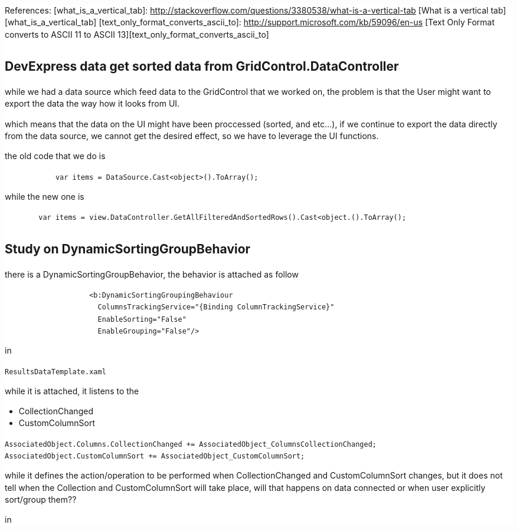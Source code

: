 
References:
[what_is_a_vertical_tab]: http://stackoverflow.com/questions/3380538/what-is-a-vertical-tab
[What is a vertical tab][what_is_a_vertical_tab]
[text_only_format_converts_ascii_to]: http://support.microsoft.com/kb/59096/en-us
[Text Only Format converts to ASCII 11 to ASCII 13][text_only_format_converts_ascii_to]


## DevExpress data get sorted data from GridControl.DataController

while we had a data source which feed data to the GridControl that we worked on, the problem is that the User might want to export the data the way how it looks from UI.

which means that the data on the UI might have been proccessed (sorted, and etc...), if we continue to export the data directly from the data source, we cannot get the desired effect, so we have to leverage the UI functions. 

the old code that we do is 

```
            var items = DataSource.Cast<object>().ToArray();
```

while the new one is 

```
        var items = view.DataController.GetAllFilteredAndSortedRows().Cast<object.().ToArray();
```


## Study on DynamicSortingGroupBehavior

there is a DynamicSortingGroupBehavior, the behavior is attached as follow 

```
                    <b:DynamicSortingGroupingBehaviour 
                      ColumnsTrackingService="{Binding ColumnTrackingService}"
                      EnableSorting="False"
                      EnableGrouping="False"/>
```

in 

    ResultsDataTemplate.xaml

while it is attached, it listens to the 
* CollectionChanged
* CustomColumnSort

```
AssociatedObject.Columns.CollectionChanged += AssociatedObject_ColumnsCollectionChanged;
AssociatedObject.CustomColumnSort += AssociatedObject_CustomColumnSort;           
```

while it defines the action/operation to be performed when CollectionChanged and CustomColumnSort changes, but it does not tell when the Collection and CustomColumnSort will take place, will that happens on data connected or when user explicitly sort/group them??

in 


[adventure_works_tutorial]: http://msdn.microsoft.com/en-us/library/ms170208.aspx
[event_command_redirection_using_interactivity]: http://krishnabhargav.blogspot.hk/2011/01/wpf-events-to-command-redirection-using.html
[expression_blend_kit]: http://www.microsoft.com/en-us/download/confirmation.aspx?id=10801
[wpf_tabcontrol_turning_off_tab]: http://www.codeproject.com/Articles/460989/WPF-TabControl-Turning-Off-Tab-Virtualization
[styleselector]: http://msdn.microsoft.com/en-us/library/system.windows.controls.styleselector.aspx
[appearance_overview]: https://documentation.devexpress.com/#WindowsForms/CustomDocument755
[gridviewappearance_fixedline]: https://documentation.devexpress.com/#WindowsForms/DevExpressXtraGridViewsGridGridViewAppearances_FixedLinetopic